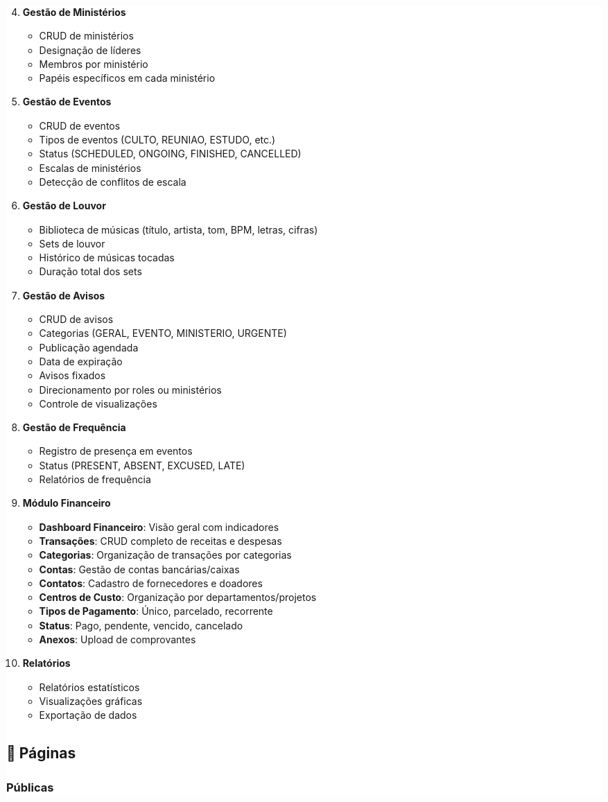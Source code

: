 4. **Gestão de Ministérios**
   - CRUD de ministérios
   - Designação de líderes
   - Membros por ministério
   - Papéis específicos em cada ministério

5. **Gestão de Eventos**
   - CRUD de eventos
   - Tipos de eventos (CULTO, REUNIAO, ESTUDO, etc.)
   - Status (SCHEDULED, ONGOING, FINISHED, CANCELLED)
   - Escalas de ministérios
   - Detecção de conflitos de escala

6. **Gestão de Louvor**
   - Biblioteca de músicas (título, artista, tom, BPM, letras, cifras)
   - Sets de louvor
   - Histórico de músicas tocadas
   - Duração total dos sets

7. **Gestão de Avisos**
   - CRUD de avisos
   - Categorias (GERAL, EVENTO, MINISTERIO, URGENTE)
   - Publicação agendada
   - Data de expiração
   - Avisos fixados
   - Direcionamento por roles ou ministérios
   - Controle de visualizações

8. **Gestão de Frequência**
   - Registro de presença em eventos
   - Status (PRESENT, ABSENT, EXCUSED, LATE)
   - Relatórios de frequência

9. **Módulo Financeiro**
   - **Dashboard Financeiro**: Visão geral com indicadores
   - **Transações**: CRUD completo de receitas e despesas
   - **Categorias**: Organização de transações por categorias
   - **Contas**: Gestão de contas bancárias/caixas
   - **Contatos**: Cadastro de fornecedores e doadores
   - **Centros de Custo**: Organização por departamentos/projetos
   - **Tipos de Pagamento**: Único, parcelado, recorrente
   - **Status**: Pago, pendente, vencido, cancelado
   - **Anexos**: Upload de comprovantes

10. **Relatórios**
    - Relatórios estatísticos
    - Visualizações gráficas
    - Exportação de dados

## 📄 Páginas

### Públicas
